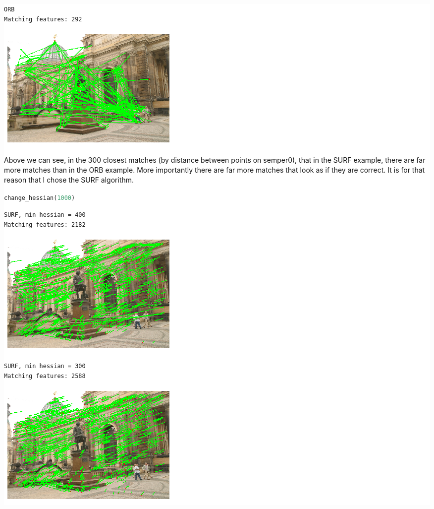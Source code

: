 
    ORB
    Matching features: 292



![png](output_16_3.png)


Above we can see, in the 300 closest matches (by distance between points on semper0), that in the SURF example, there are far more matches than in the ORB example. More importantly there are far more matches that look as if they are correct. It is for that reason that I chose the SURF algorithm.


```python
change_hessian(1000)
```

    SURF, min hessian = 400
    Matching features: 2182



![png](output_18_1.png)


    SURF, min hessian = 300
    Matching features: 2588



![png](output_18_3.png)

